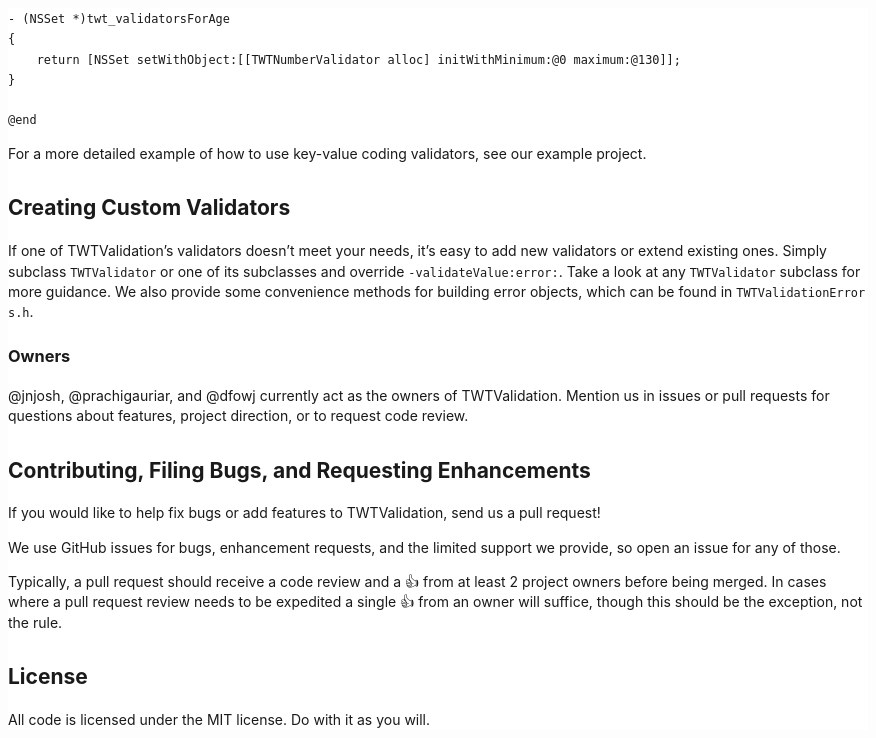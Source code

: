 ```objc
- (NSSet *)twt_validatorsForAge
{
    return [NSSet setWithObject:[[TWTNumberValidator alloc] initWithMinimum:@0 maximum:@130]];
}

@end
```


For a more detailed example of how to use key-value coding validators, see our example project.


## Creating Custom Validators

If one of TWTValidation’s validators doesn’t meet your needs, it’s easy to add new validators or
extend existing ones. Simply subclass `TWTValidator` or one of its subclasses and override
`‑validateValue:error:`. Take a look at any `TWTValidator` subclass for more guidance. We also
provide some convenience methods for building error objects, which can be found in
`TWTValidationErrors.h`.


### Owners

@jnjosh, @prachigauriar, and @dfowj currently act as the owners of TWTValidation. Mention us in issues or pull requests for questions about features, project direction, or to request code review.


## Contributing, Filing Bugs, and Requesting Enhancements

If you would like to help fix bugs or add features to TWTValidation, send us a pull request!

We use GitHub issues for bugs, enhancement requests, and the limited support we provide, so open an
issue for any of those.

Typically, a pull request should receive a code review and a :+1: from at least 2 project owners before being merged.
In cases where a pull request review needs to be expedited a single :+1: from an owner will suffice, though this should 
be the exception, not the rule.


## License

All code is licensed under the MIT license. Do with it as you will.
